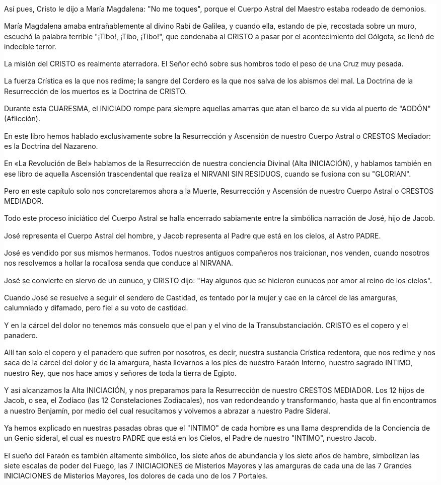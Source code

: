 Así pues, Cristo le dijo a María Magdalena: "No me toques", porque el Cuerpo Astral del Maestro estaba rodeado de demonios.

María Magdalena amaba entrañablemente al divino Rabí de Galilea, y cuando ella, estando de pie, recostada sobre un muro, escuchó la palabra terrible "¡Tibo!, ¡Tibo, ¡Tibo!", que condenaba al CRISTO a pasar por el acontecimiento del Gólgota, se llenó de indecible terror.

La misión del CRISTO es realmente aterradora. El Señor echó sobre sus hombros todo el peso de una Cruz muy pesada.

La fuerza Crística es la que nos redime; la sangre del Cordero es la que nos salva de los abismos del mal. La Doctrina de la Resurrección de los muertos es la Doctrina de CRISTO.

Durante esta CUARESMA, el INICIADO rompe para siempre aquellas amarras que atan el barco de su vida al puerto de "AODÓN" (Aflicción).

En este libro hemos hablado exclusivamente sobre la Resurrección y Ascensión de nuestro Cuerpo Astral o CRESTOS Mediador: es la Doctrina del Nazareno.

En «La Revolución de Bel» hablamos de la Resurrección de nuestra conciencia Divinal (Alta INICIACIÓN), y hablamos también en ese libro de aquella Ascensión trascendental que realiza el NIRVANI SIN RESIDUOS, cuando se fusiona con su "GLORIAN".

Pero en este capítulo solo nos concretaremos ahora a la Muerte, Resurrección y Ascensión de nuestro Cuerpo Astral o CRESTOS MEDIADOR.

Todo este proceso iniciático del Cuerpo Astral se halla encerrado sabiamente entre la simbólica narración de José, hijo de Jacob.

José representa el Cuerpo Astral del hombre, y Jacob representa al Padre que está en los cielos, al Astro PADRE.

José es vendido por sus mismos hermanos. Todos nuestros antiguos compañeros nos traicionan, nos venden, cuando nosotros nos resolvemos a hollar la rocallosa senda que conduce al NIRVANA.

José se convierte en siervo de un eunuco, y CRISTO dijo: "Hay algunos que se hicieron eunucos por amor al reino de los cielos".

Cuando José se resuelve a seguir el sendero de Castidad, es tentado por la mujer y cae en la cárcel de las amarguras, calumniado y difamado, pero fiel a su voto de castidad.

Y en la cárcel del dolor no tenemos más consuelo que el pan y el vino de la Transubstanciación. CRISTO es el copero y el panadero.

Allí tan solo el copero y el panadero que sufren por nosotros, es decir, nuestra sustancia Crística redentora, que nos redime y nos saca de la cárcel del dolor y de la amargura, hasta llevarnos a los pies de nuestro Faraón Interno, nuestro sagrado INTIMO, nuestro Rey, que nos hace amos y señores de toda la tierra de Egipto.

Y así alcanzamos la Alta INICIACIÓN, y nos preparamos para la Resurrección de nuestro CRESTOS MEDIADOR. Los 12 hijos de Jacob, o sea, el Zodíaco (las 12 Constelaciones Zodiacales), nos van redondeando y transformando, hasta que al fin encontramos a nuestro Benjamín, por medio del cual resucitamos y volvemos a abrazar a nuestro Padre Sideral.

Ya hemos explicado en nuestras pasadas obras que el "INTIMO" de cada hombre es una llama desprendida de la Conciencia de un Genio sideral, el cual es nuestro PADRE que está en los Cielos, el Padre de nuestro "INTIMO", nuestro Jacob.

El sueño del Faraón es también altamente simbólico, los siete años de abundancia y los siete años de hambre, simbolizan las siete escalas de poder del Fuego, las 7 INICIACIONES de Misterios Mayores y las amarguras de cada una de las 7 Grandes INICIACIONES de Misterios Mayores, los dolores de cada uno de los 7 Portales.
